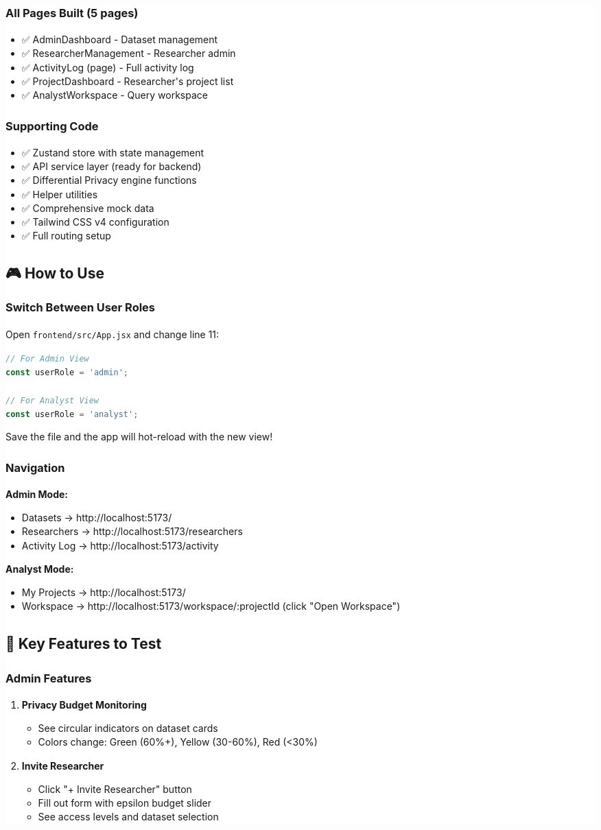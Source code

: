 ### All Pages Built (5 pages)
- ✅ AdminDashboard - Dataset management
- ✅ ResearcherManagement - Researcher admin
- ✅ ActivityLog (page) - Full activity log
- ✅ ProjectDashboard - Researcher's project list
- ✅ AnalystWorkspace - Query workspace

### Supporting Code
- ✅ Zustand store with state management
- ✅ API service layer (ready for backend)
- ✅ Differential Privacy engine functions
- ✅ Helper utilities
- ✅ Comprehensive mock data
- ✅ Tailwind CSS v4 configuration
- ✅ Full routing setup

## 🎮 How to Use

### Switch Between User Roles

Open `frontend/src/App.jsx` and change line 11:

```javascript
// For Admin View
const userRole = 'admin';

// For Analyst View
const userRole = 'analyst';
```

Save the file and the app will hot-reload with the new view!

### Navigation

**Admin Mode:**
- Datasets → http://localhost:5173/
- Researchers → http://localhost:5173/researchers
- Activity Log → http://localhost:5173/activity

**Analyst Mode:**
- My Projects → http://localhost:5173/
- Workspace → http://localhost:5173/workspace/:projectId (click "Open Workspace")

## 🎨 Key Features to Test

### Admin Features
1. **Privacy Budget Monitoring**
   - See circular indicators on dataset cards
   - Colors change: Green (60%+), Yellow (30-60%), Red (<30%)

2. **Invite Researcher**
   - Click "+ Invite Researcher" button
   - Fill out form with epsilon budget slider
   - See access levels and dataset selection
